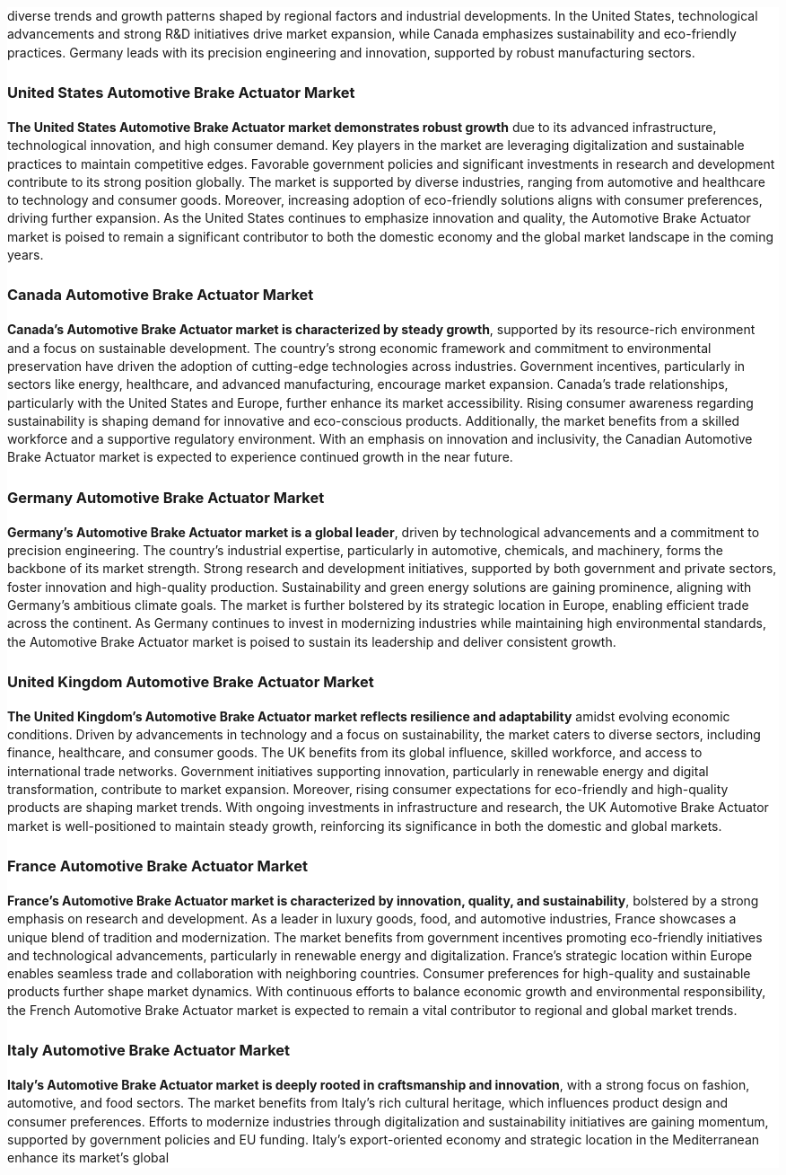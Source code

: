 diverse trends and growth patterns shaped by regional factors and industrial developments. In the United States, technological advancements and strong R&amp;D initiatives drive market expansion, while Canada emphasizes sustainability and eco-friendly practices. Germany leads with its precision engineering and innovation, supported by robust manufacturing sectors.</span></em></p></blockquote><h3><strong>United States Automotive Brake Actuator Market</strong></h3><p><strong>The United States Automotive Brake Actuator market demonstrates robust growth</strong> due to its advanced infrastructure, technological innovation, and high consumer demand. Key players in the market are leveraging digitalization and sustainable practices to maintain competitive edges. Favorable government policies and significant investments in research and development contribute to its strong position globally. The market is supported by diverse industries, ranging from automotive and healthcare to technology and consumer goods. Moreover, increasing adoption of eco-friendly solutions aligns with consumer preferences, driving further expansion. As the United States continues to emphasize innovation and quality, the Automotive Brake Actuator market is poised to remain a significant contributor to both the domestic economy and the global market landscape in the coming years.</p><h3><strong>Canada Automotive Brake Actuator Market</strong></h3><p><strong>Canada&rsquo;s Automotive Brake Actuator market is characterized by steady growth</strong>, supported by its resource-rich environment and a focus on sustainable development. The country&rsquo;s strong economic framework and commitment to environmental preservation have driven the adoption of cutting-edge technologies across industries. Government incentives, particularly in sectors like energy, healthcare, and advanced manufacturing, encourage market expansion. Canada&rsquo;s trade relationships, particularly with the United States and Europe, further enhance its market accessibility. Rising consumer awareness regarding sustainability is shaping demand for innovative and eco-conscious products. Additionally, the market benefits from a skilled workforce and a supportive regulatory environment. With an emphasis on innovation and inclusivity, the Canadian Automotive Brake Actuator market is expected to experience continued growth in the near future.</p><h3><strong>Germany Automotive Brake Actuator Market</strong></h3><p><strong>Germany&rsquo;s Automotive Brake Actuator market is a global leader</strong>, driven by technological advancements and a commitment to precision engineering. The country&rsquo;s industrial expertise, particularly in automotive, chemicals, and machinery, forms the backbone of its market strength. Strong research and development initiatives, supported by both government and private sectors, foster innovation and high-quality production. Sustainability and green energy solutions are gaining prominence, aligning with Germany&rsquo;s ambitious climate goals. The market is further bolstered by its strategic location in Europe, enabling efficient trade across the continent. As Germany continues to invest in modernizing industries while maintaining high environmental standards, the Automotive Brake Actuator market is poised to sustain its leadership and deliver consistent growth.</p><h3><strong>United Kingdom Automotive Brake Actuator Market</strong></h3><p><strong>The United Kingdom&rsquo;s Automotive Brake Actuator market reflects resilience and adaptability</strong> amidst evolving economic conditions. Driven by advancements in technology and a focus on sustainability, the market caters to diverse sectors, including finance, healthcare, and consumer goods. The UK benefits from its global influence, skilled workforce, and access to international trade networks. Government initiatives supporting innovation, particularly in renewable energy and digital transformation, contribute to market expansion. Moreover, rising consumer expectations for eco-friendly and high-quality products are shaping market trends. With ongoing investments in infrastructure and research, the UK Automotive Brake Actuator market is well-positioned to maintain steady growth, reinforcing its significance in both the domestic and global markets.</p><h3><strong>France Automotive Brake Actuator Market</strong></h3><p><strong>France&rsquo;s Automotive Brake Actuator market is characterized by innovation, quality, and sustainability</strong>, bolstered by a strong emphasis on research and development. As a leader in luxury goods, food, and automotive industries, France showcases a unique blend of tradition and modernization. The market benefits from government incentives promoting eco-friendly initiatives and technological advancements, particularly in renewable energy and digitalization. France&rsquo;s strategic location within Europe enables seamless trade and collaboration with neighboring countries. Consumer preferences for high-quality and sustainable products further shape market dynamics. With continuous efforts to balance economic growth and environmental responsibility, the French Automotive Brake Actuator market is expected to remain a vital contributor to regional and global market trends.</p><h3><strong>Italy Automotive Brake Actuator Market</strong></h3><p><strong>Italy&rsquo;s Automotive Brake Actuator market is deeply rooted in craftsmanship and innovation</strong>, with a strong focus on fashion, automotive, and food sectors. The market benefits from Italy&rsquo;s rich cultural heritage, which influences product design and consumer preferences. Efforts to modernize industries through digitalization and sustainability initiatives are gaining momentum, supported by government policies and EU funding. Italy&rsquo;s export-oriented economy and strategic location in the Mediterranean enhance its market&rsquo;s global